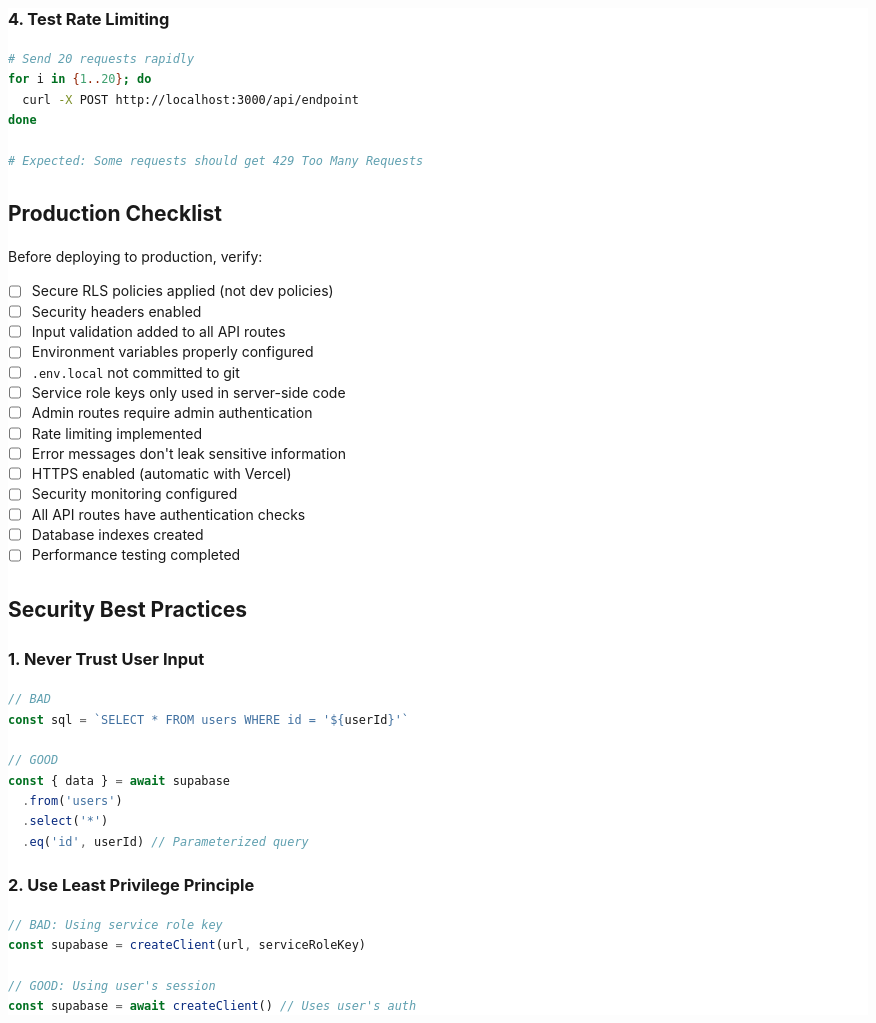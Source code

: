 ### 4. Test Rate Limiting

```bash
# Send 20 requests rapidly
for i in {1..20}; do
  curl -X POST http://localhost:3000/api/endpoint
done

# Expected: Some requests should get 429 Too Many Requests
```

## Production Checklist

Before deploying to production, verify:

- [ ] Secure RLS policies applied (not dev policies)
- [ ] Security headers enabled
- [ ] Input validation added to all API routes
- [ ] Environment variables properly configured
- [ ] `.env.local` not committed to git
- [ ] Service role keys only used in server-side code
- [ ] Admin routes require admin authentication
- [ ] Rate limiting implemented
- [ ] Error messages don't leak sensitive information
- [ ] HTTPS enabled (automatic with Vercel)
- [ ] Security monitoring configured
- [ ] All API routes have authentication checks
- [ ] Database indexes created
- [ ] Performance testing completed

## Security Best Practices

### 1. Never Trust User Input
```typescript
// BAD
const sql = `SELECT * FROM users WHERE id = '${userId}'`

// GOOD
const { data } = await supabase
  .from('users')
  .select('*')
  .eq('id', userId) // Parameterized query
```

### 2. Use Least Privilege Principle
```typescript
// BAD: Using service role key
const supabase = createClient(url, serviceRoleKey)

// GOOD: Using user's session
const supabase = await createClient() // Uses user's auth
```
